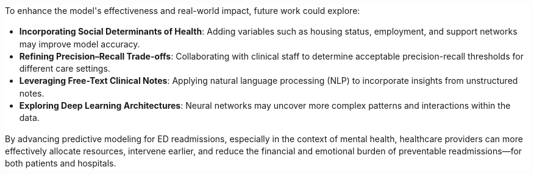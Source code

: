 To enhance the model's effectiveness and real-world impact, future work could explore:

- **Incorporating Social Determinants of Health**: Adding variables such as housing status, employment, and support networks may improve model accuracy.
- **Refining Precision–Recall Trade-offs**: Collaborating with clinical staff to determine acceptable precision-recall thresholds for different care settings.
- **Leveraging Free-Text Clinical Notes**: Applying natural language processing (NLP) to incorporate insights from unstructured notes.
- **Exploring Deep Learning Architectures**: Neural networks may uncover more complex patterns and interactions within the data.

By advancing predictive modeling for ED readmissions, especially in the context of mental health, healthcare providers can more effectively allocate resources, intervene earlier, and reduce the financial and emotional burden of preventable readmissions—for both patients and hospitals.
